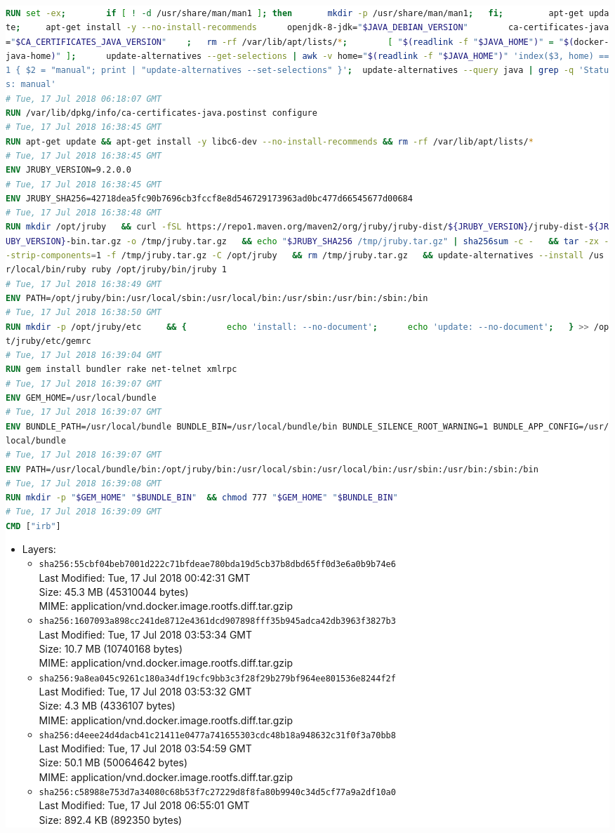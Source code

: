 ```dockerfile
RUN set -ex; 		if [ ! -d /usr/share/man/man1 ]; then 		mkdir -p /usr/share/man/man1; 	fi; 		apt-get update; 	apt-get install -y --no-install-recommends 		openjdk-8-jdk="$JAVA_DEBIAN_VERSION" 		ca-certificates-java="$CA_CERTIFICATES_JAVA_VERSION" 	; 	rm -rf /var/lib/apt/lists/*; 		[ "$(readlink -f "$JAVA_HOME")" = "$(docker-java-home)" ]; 		update-alternatives --get-selections | awk -v home="$(readlink -f "$JAVA_HOME")" 'index($3, home) == 1 { $2 = "manual"; print | "update-alternatives --set-selections" }'; 	update-alternatives --query java | grep -q 'Status: manual'
# Tue, 17 Jul 2018 06:18:07 GMT
RUN /var/lib/dpkg/info/ca-certificates-java.postinst configure
# Tue, 17 Jul 2018 16:38:45 GMT
RUN apt-get update && apt-get install -y libc6-dev --no-install-recommends && rm -rf /var/lib/apt/lists/*
# Tue, 17 Jul 2018 16:38:45 GMT
ENV JRUBY_VERSION=9.2.0.0
# Tue, 17 Jul 2018 16:38:45 GMT
ENV JRUBY_SHA256=42718dea5fc90b7696cb3fccf8e8d546729173963ad0bc477d66545677d00684
# Tue, 17 Jul 2018 16:38:48 GMT
RUN mkdir /opt/jruby   && curl -fSL https://repo1.maven.org/maven2/org/jruby/jruby-dist/${JRUBY_VERSION}/jruby-dist-${JRUBY_VERSION}-bin.tar.gz -o /tmp/jruby.tar.gz   && echo "$JRUBY_SHA256 /tmp/jruby.tar.gz" | sha256sum -c -   && tar -zx --strip-components=1 -f /tmp/jruby.tar.gz -C /opt/jruby   && rm /tmp/jruby.tar.gz   && update-alternatives --install /usr/local/bin/ruby ruby /opt/jruby/bin/jruby 1
# Tue, 17 Jul 2018 16:38:49 GMT
ENV PATH=/opt/jruby/bin:/usr/local/sbin:/usr/local/bin:/usr/sbin:/usr/bin:/sbin:/bin
# Tue, 17 Jul 2018 16:38:50 GMT
RUN mkdir -p /opt/jruby/etc 	&& { 		echo 'install: --no-document'; 		echo 'update: --no-document'; 	} >> /opt/jruby/etc/gemrc
# Tue, 17 Jul 2018 16:39:04 GMT
RUN gem install bundler rake net-telnet xmlrpc
# Tue, 17 Jul 2018 16:39:07 GMT
ENV GEM_HOME=/usr/local/bundle
# Tue, 17 Jul 2018 16:39:07 GMT
ENV BUNDLE_PATH=/usr/local/bundle BUNDLE_BIN=/usr/local/bundle/bin BUNDLE_SILENCE_ROOT_WARNING=1 BUNDLE_APP_CONFIG=/usr/local/bundle
# Tue, 17 Jul 2018 16:39:07 GMT
ENV PATH=/usr/local/bundle/bin:/opt/jruby/bin:/usr/local/sbin:/usr/local/bin:/usr/sbin:/usr/bin:/sbin:/bin
# Tue, 17 Jul 2018 16:39:08 GMT
RUN mkdir -p "$GEM_HOME" "$BUNDLE_BIN" 	&& chmod 777 "$GEM_HOME" "$BUNDLE_BIN"
# Tue, 17 Jul 2018 16:39:09 GMT
CMD ["irb"]
```

-	Layers:
	-	`sha256:55cbf04beb7001d222c71bfdeae780bda19d5cb37b8dbd65ff0d3e6a0b9b74e6`  
		Last Modified: Tue, 17 Jul 2018 00:42:31 GMT  
		Size: 45.3 MB (45310044 bytes)  
		MIME: application/vnd.docker.image.rootfs.diff.tar.gzip
	-	`sha256:1607093a898cc241de8712e4361dcd907898fff35b945adca42db3963f3827b3`  
		Last Modified: Tue, 17 Jul 2018 03:53:34 GMT  
		Size: 10.7 MB (10740168 bytes)  
		MIME: application/vnd.docker.image.rootfs.diff.tar.gzip
	-	`sha256:9a8ea045c9261c180a34df19cfc9bb3c3f28f29b279bf964ee801536e8244f2f`  
		Last Modified: Tue, 17 Jul 2018 03:53:32 GMT  
		Size: 4.3 MB (4336107 bytes)  
		MIME: application/vnd.docker.image.rootfs.diff.tar.gzip
	-	`sha256:d4eee24d4dacb41c21411e0477a741655303cdc48b18a948632c31f0f3a70bb8`  
		Last Modified: Tue, 17 Jul 2018 03:54:59 GMT  
		Size: 50.1 MB (50064642 bytes)  
		MIME: application/vnd.docker.image.rootfs.diff.tar.gzip
	-	`sha256:c58988e753d7a34080c68b53f7c27229d8f8fa80b9940c34d5cf77a9a2df10a0`  
		Last Modified: Tue, 17 Jul 2018 06:55:01 GMT  
		Size: 892.4 KB (892350 bytes)  